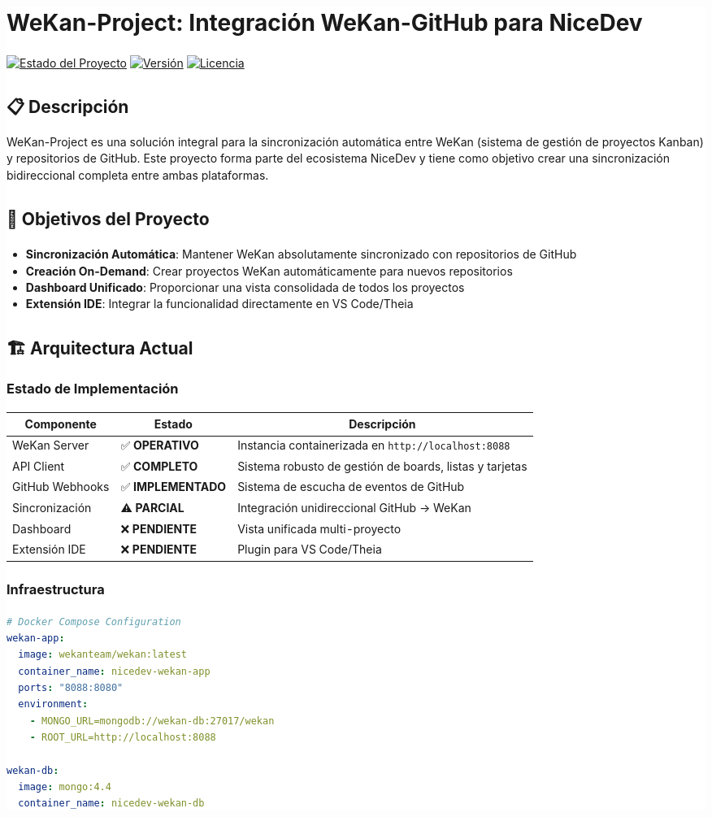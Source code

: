 # WeKan-Project: Integración WeKan-GitHub para NiceDev

[![Estado del Proyecto](https://img.shields.io/badge/Estado-En%20Desarrollo-yellow.svg)](https://github.com/victormhl1956/WeKan-Project)
[![Versión](https://img.shields.io/badge/Versión-2.1.0-blue.svg)](https://github.com/victormhl1956/WeKan-Project/releases)
[![Licencia](https://img.shields.io/badge/Licencia-MIT-green.svg)](LICENSE)

## 📋 Descripción

WeKan-Project es una solución integral para la sincronización automática entre WeKan (sistema de gestión de proyectos Kanban) y repositorios de GitHub. Este proyecto forma parte del ecosistema NiceDev y tiene como objetivo crear una sincronización bidireccional completa entre ambas plataformas.

## 🎯 Objetivos del Proyecto

- **Sincronización Automática**: Mantener WeKan absolutamente sincronizado con repositorios de GitHub
- **Creación On-Demand**: Crear proyectos WeKan automáticamente para nuevos repositorios
- **Dashboard Unificado**: Proporcionar una vista consolidada de todos los proyectos
- **Extensión IDE**: Integrar la funcionalidad directamente en VS Code/Theia

## 🏗️ Arquitectura Actual

### Estado de Implementación

| Componente | Estado | Descripción |
|------------|--------|-------------|
| WeKan Server | ✅ **OPERATIVO** | Instancia containerizada en `http://localhost:8088` |
| API Client | ✅ **COMPLETO** | Sistema robusto de gestión de boards, listas y tarjetas |
| GitHub Webhooks | ✅ **IMPLEMENTADO** | Sistema de escucha de eventos de GitHub |
| Sincronización | ⚠️ **PARCIAL** | Integración unidireccional GitHub → WeKan |
| Dashboard | ❌ **PENDIENTE** | Vista unificada multi-proyecto |
| Extensión IDE | ❌ **PENDIENTE** | Plugin para VS Code/Theia |

### Infraestructura

```yaml
# Docker Compose Configuration
wekan-app:
  image: wekanteam/wekan:latest
  container_name: nicedev-wekan-app
  ports: "8088:8080"
  environment:
    - MONGO_URL=mongodb://wekan-db:27017/wekan
    - ROOT_URL=http://localhost:8088

wekan-db:
  image: mongo:4.4
  container_name: nicedev-wekan-db
```
